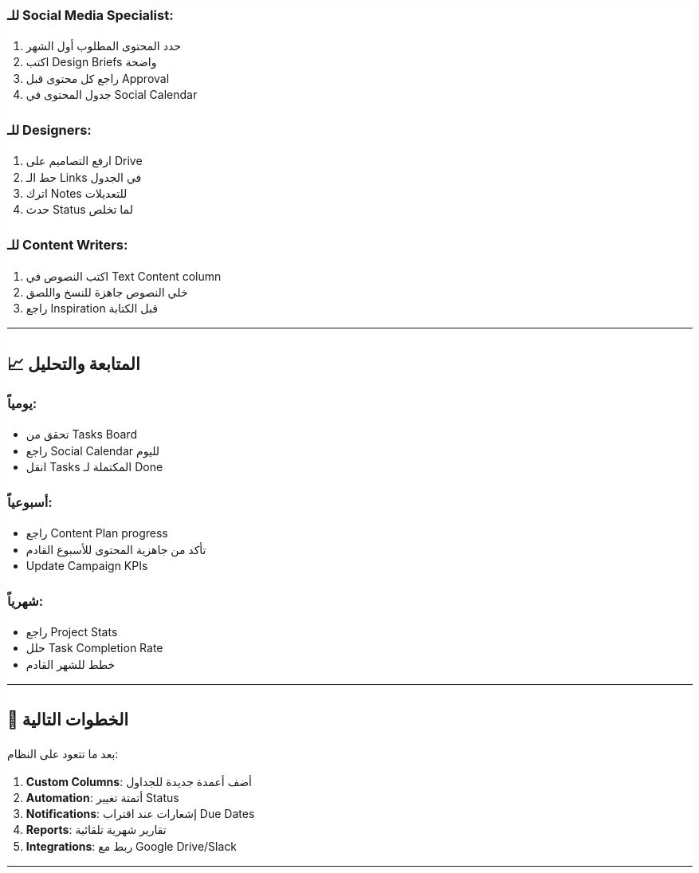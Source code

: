 ### **للـ Social Media Specialist:**

1. حدد المحتوى المطلوب أول الشهر
2. اكتب Design Briefs واضحة
3. راجع كل محتوى قبل Approval
4. جدول المحتوى في Social Calendar

### **للـ Designers:**

1. ارفع التصاميم على Drive
2. حط الـ Links في الجدول
3. اترك Notes للتعديلات
4. حدث Status لما تخلص

### **للـ Content Writers:**

1. اكتب النصوص في Text Content column
2. خلي النصوص جاهزة للنسخ واللصق
3. راجع Inspiration قبل الكتابة

---

## 📈 المتابعة والتحليل

### **يومياً:**

- تحقق من Tasks Board
- راجع Social Calendar لليوم
- انقل Tasks المكتملة لـ Done

### **أسبوعياً:**

- راجع Content Plan progress
- تأكد من جاهزية المحتوى للأسبوع القادم
- Update Campaign KPIs

### **شهرياً:**

- راجع Project Stats
- حلل Task Completion Rate
- خطط للشهر القادم

---

## 🚀 الخطوات التالية

بعد ما تتعود على النظام:

1. **Custom Columns**: أضف أعمدة جديدة للجداول
2. **Automation**: أتمتة تغيير Status
3. **Notifications**: إشعارات عند اقتراب Due Dates
4. **Reports**: تقارير شهرية تلقائية
5. **Integrations**: ربط مع Google Drive/Slack

---